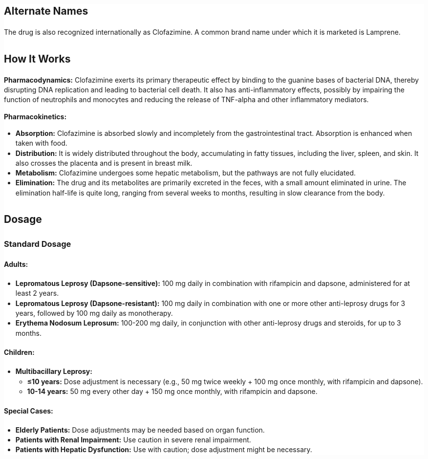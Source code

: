 ## **Alternate Names**

The drug is also recognized internationally as Clofazimine.  A common brand name under which it is marketed is Lamprene.


## **How It Works**

**Pharmacodynamics:** Clofazimine exerts its primary therapeutic effect by binding to the guanine bases of bacterial DNA, thereby disrupting DNA replication and leading to bacterial cell death. It also has anti-inflammatory effects, possibly by impairing the function of neutrophils and monocytes and reducing the release of TNF-alpha and other inflammatory mediators.

**Pharmacokinetics:**

* **Absorption:** Clofazimine is absorbed slowly and incompletely from the gastrointestinal tract.  Absorption is enhanced when taken with food.
* **Distribution:** It is widely distributed throughout the body, accumulating in fatty tissues, including the liver, spleen, and skin. It also crosses the placenta and is present in breast milk.
* **Metabolism:** Clofazimine undergoes some hepatic metabolism, but the pathways are not fully elucidated.
* **Elimination:** The drug and its metabolites are primarily excreted in the feces, with a small amount eliminated in urine.  The elimination half-life is quite long, ranging from several weeks to months, resulting in slow clearance from the body.


## **Dosage**



### **Standard Dosage**

#### **Adults:**

* **Lepromatous Leprosy (Dapsone-sensitive):** 100 mg daily in combination with rifampicin and dapsone, administered for at least 2 years.
* **Lepromatous Leprosy (Dapsone-resistant):** 100 mg daily in combination with one or more other anti-leprosy drugs for 3 years, followed by 100 mg daily as monotherapy.
* **Erythema Nodosum Leprosum:** 100-200 mg daily, in conjunction with other anti-leprosy drugs and steroids, for up to 3 months.

#### **Children:**

* **Multibacillary Leprosy:**
    * **≤10 years:**  Dose adjustment is necessary (e.g., 50 mg twice weekly + 100 mg once monthly, with rifampicin and dapsone).
    * **10-14 years:** 50 mg every other day + 150 mg once monthly, with rifampicin and dapsone.


#### **Special Cases:**

* **Elderly Patients:** Dose adjustments may be needed based on organ function.
* **Patients with Renal Impairment:** Use caution in severe renal impairment.
* **Patients with Hepatic Dysfunction:** Use with caution; dose adjustment might be necessary.
